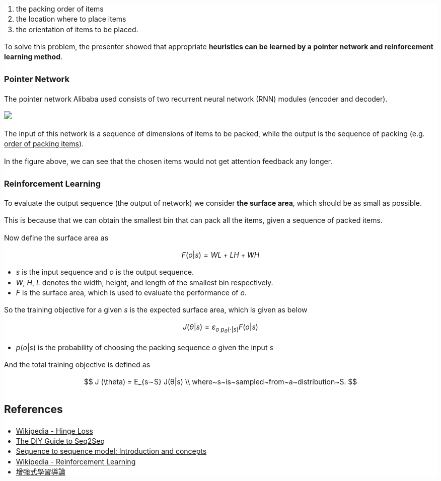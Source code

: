 1. the packing order of items
2. the location where to place items
3. the orientation of items to be placed.

To solve this problem, the presenter showed that appropriate **heuristics can be learned by a pointer network and reinforcement learning method**.

### Pointer Network

The pointer network Alibaba used consists of two recurrent neural network (RNN) modules (encoder and decoder).

![](https://i.imgur.com/MTrOI5p.png)

The input of this network is a sequence of dimensions of items to be packed, while the output is the sequence of packing (e.g. <u>order of packing items</u>).

In the figure above, we can see that the chosen items would not get attention feedback any longer.

### Reinforcement Learning

To evaluate the output sequence (the output of network) we consider **the surface area**, which should be as small as possible.

This is because that we can obtain the smallest bin that can pack all the items, given a sequence of packed items.

Now define the surface area as

$$
F(o|s) = WL+LH+WH
$$

- $s$ is the input sequence and $o$ is the output sequence.
- $W$, $H$, $L$ denotes the width, height, and length of the smallest bin respectively.
- $F$ is the surface area, which is used to evaluate the performance of $o$.

So the training objective for a given $s$ is the expected surface area, which is given as below

$$
J(\theta | s) = \varepsilon_{o~p_{\theta}(\cdot | s)}F(o|s)
$$

- $p(o \vert s)$ is the probability of choosing the packing sequence $o$ given the input $s$


And the total training objective is defined as

$$
J (\theta) = E_{s∼S} J(θ|s)
\\
where~s~is~sampled~from~a~distribution~S.
$$

## References
- [Wikipedia - Hinge Loss](https://en.wikipedia.org/wiki/Hinge_loss)
- [The DIY Guide to Seq2Seq](https://github.com/jxieeducation/DIY-Data-Science/blob/master/research/seq2seq.md)
- [Sequence to sequence model: Introduction and concepts](https://medium.com/towards-data-science/sequence-to-sequence-model-introduction-and-concepts-44d9b41cd42d)
- [Wikipedia - Reinforcement Learning](https://en.wikipedia.org/wiki/Reinforcement_learning)
- [增強式學習導論](https://chairco.com.tw/posts/2017/05/Reinforcement%20Learning%20introduction.html)
